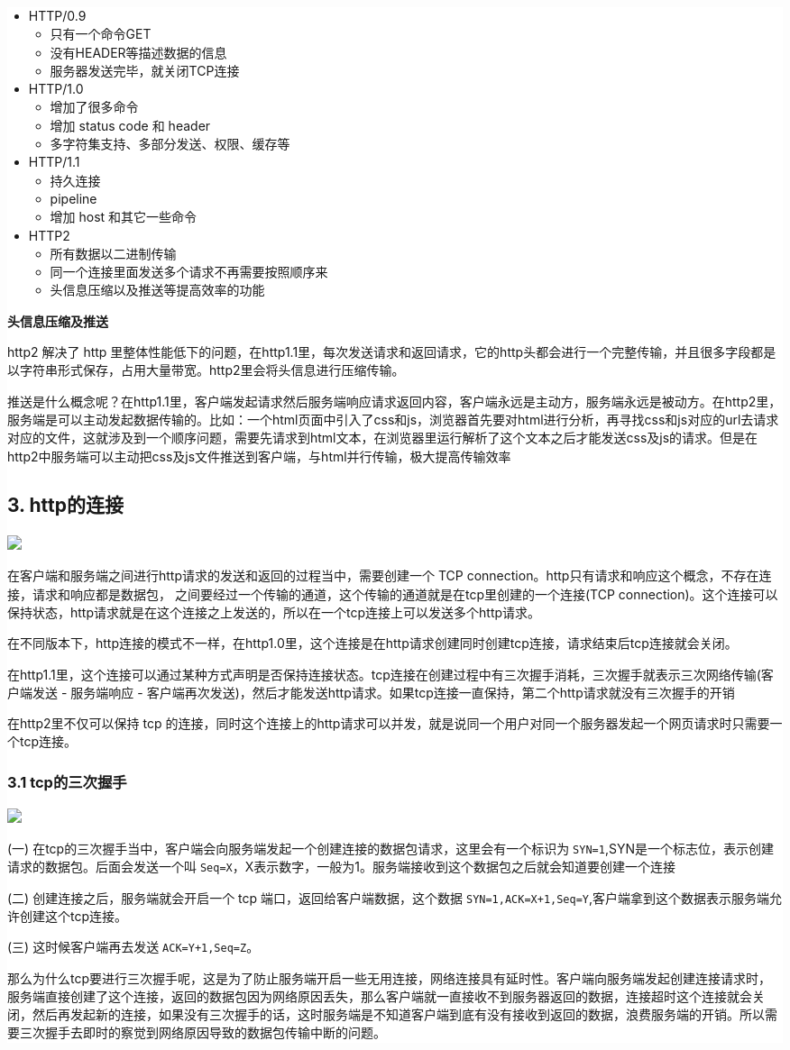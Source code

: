 - HTTP/0.9
  - 只有一个命令GET
  - 没有HEADER等描述数据的信息
  - 服务器发送完毕，就关闭TCP连接
- HTTP/1.0
  - 增加了很多命令
  - 增加 status code 和 header
  - 多字符集支持、多部分发送、权限、缓存等
- HTTP/1.1
  - 持久连接
  - pipeline
  - 增加 host 和其它一些命令
- HTTP2
  - 所有数据以二进制传输
  - 同一个连接里面发送多个请求不再需要按照顺序来
  - 头信息压缩以及推送等提高效率的功能

**头信息压缩及推送**

http2 解决了 http 里整体性能低下的问题，在http1.1里，每次发送请求和返回请求，它的http头都会进行一个完整传输，并且很多字段都是以字符串形式保存，占用大量带宽。http2里会将头信息进行压缩传输。

推送是什么概念呢？在http1.1里，客户端发起请求然后服务端响应请求返回内容，客户端永远是主动方，服务端永远是被动方。在http2里，服务端是可以主动发起数据传输的。比如：一个html页面中引入了css和js，浏览器首先要对html进行分析，再寻找css和js对应的url去请求对应的文件，这就涉及到一个顺序问题，需要先请求到html文本，在浏览器里运行解析了这个文本之后才能发送css及js的请求。但是在http2中服务端可以主动把css及js文件推送到客户端，与html并行传输，极大提高传输效率

## 3. http的连接
![](https://user-gold-cdn.xitu.io/2018/6/8/163df0b06b4f2025?w=1958&h=578&f=png&s=42954)

在客户端和服务端之间进行http请求的发送和返回的过程当中，需要创建一个 TCP connection。http只有请求和响应这个概念，不存在连接，请求和响应都是数据包，
之间要经过一个传输的通道，这个传输的通道就是在tcp里创建的一个连接(TCP connection)。这个连接可以保持状态，http请求就是在这个连接之上发送的，所以在一个tcp连接上可以发送多个http请求。

在不同版本下，http连接的模式不一样，在http1.0里，这个连接是在http请求创建同时创建tcp连接，请求结束后tcp连接就会关闭。

在http1.1里，这个连接可以通过某种方式声明是否保持连接状态。tcp连接在创建过程中有三次握手消耗，三次握手就表示三次网络传输(客户端发送 - 服务端响应 - 客户端再次发送)，然后才能发送http请求。如果tcp连接一直保持，第二个http请求就没有三次握手的开销

在http2里不仅可以保持 tcp 的连接，同时这个连接上的http请求可以并发，就是说同一个用户对同一个服务器发起一个网页请求时只需要一个tcp连接。

### 3.1 tcp的三次握手
![](https://user-gold-cdn.xitu.io/2018/6/8/163df06a1de3f09f?w=1630&h=1146&f=png&s=72843)

(一) 在tcp的三次握手当中，客户端会向服务端发起一个创建连接的数据包请求，这里会有一个标识为 `SYN=1`,SYN是一个标志位，表示创建请求的数据包。后面会发送一个叫 `Seq=X`，X表示数字，一般为1。服务端接收到这个数据包之后就会知道要创建一个连接

(二) 创建连接之后，服务端就会开启一个 tcp 端口，返回给客户端数据，这个数据 `SYN=1,ACK=X+1,Seq=Y`,客户端拿到这个数据表示服务端允许创建这个tcp连接。

(三) 这时候客户端再去发送 `ACK=Y+1,Seq=Z`。

那么为什么tcp要进行三次握手呢，这是为了防止服务端开启一些无用连接，网络连接具有延时性。客户端向服务端发起创建连接请求时，服务端直接创建了这个连接，返回的数据包因为网络原因丢失，那么客户端就一直接收不到服务器返回的数据，连接超时这个连接就会关闭，然后再发起新的连接，如果没有三次握手的话，这时服务端是不知道客户端到底有没有接收到返回的数据，浪费服务端的开销。所以需要三次握手去即时的察觉到网络原因导致的数据包传输中断的问题。
